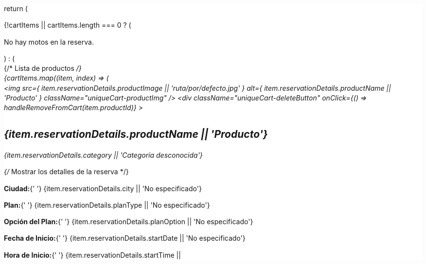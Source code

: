   return (
    <div className="uniqueCart-container">
      {!cartItems || cartItems.length === 0 ? (
        <div className="uniqueCart-emptyContainer">
          <p className="uniqueCart-emptyMessage">
            No hay motos en la reserva.
          </p>
        </div>
      ) : (
        <div className="uniqueCart-content">
          {/* Lista de productos */}
          <div className="uniqueCart-productList">
            {cartItems.map((item, index) => (
              <div key={index} className="uniqueCart-productCard">
                <div className="uniqueCart-productImage">
                  <img
                    src={
                      item.reservationDetails.productImage ||
                      'ruta/por/defecto.jpg'
                    }
                    alt={
                      item.reservationDetails.productName || 'Producto'
                    }
                    className="uniqueCart-productImg"
                  />
                  <div
                    className="uniqueCart-deleteButton"
                    onClick={() => handleRemoveFromCart(item.productId)}
                  >
                    <MdDelete />
                  </div>
                </div>
                <div className="uniqueCart-details">
                  <h2 className="uniqueCart-name">
                    {item.reservationDetails.productName || 'Producto'}
                  </h2>
                  <p className="uniqueCart-category">
                    {item.reservationDetails.category ||
                      'Categoría desconocida'}
                  </p>
                  {/* Mostrar los detalles de la reserva */}
                  <div className="uniqueCart-reservationDetails">
                    <p>
                      <strong>Ciudad:</strong>{' '}
                      {item.reservationDetails.city || 'No especificado'}
                    </p>
                    <p>
                      <strong>Plan:</strong>{' '}
                      {item.reservationDetails.planType || 'No especificado'}
                    </p>
                    <p>
                      <strong>Opción del Plan:</strong>{' '}
                      {item.reservationDetails.planOption ||
                        'No especificado'}
                    </p>
                    <p>
                      <strong>Fecha de Inicio:</strong>{' '}
                      {item.reservationDetails.startDate ||
                        'No especificado'}
                    </p>
                    <p>
                      <strong>Hora de Inicio:</strong>{' '}
                      {item.reservationDetails.startTime ||